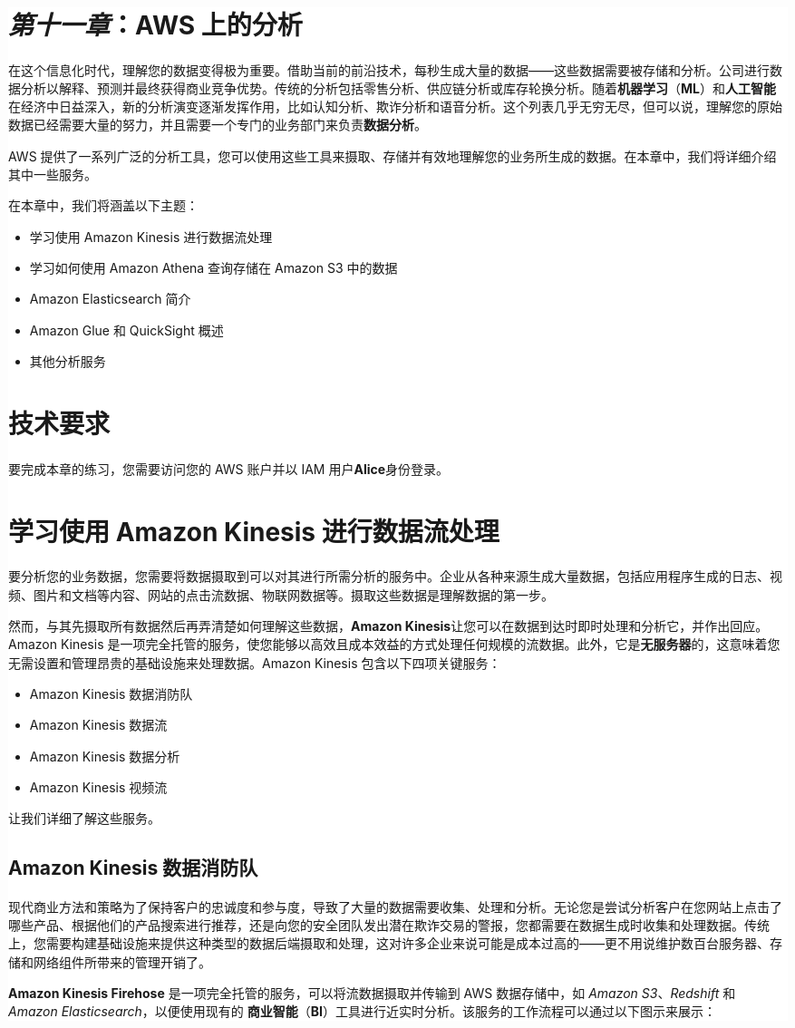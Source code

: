 # *第十一章*：AWS 上的分析

在这个信息化时代，理解您的数据变得极为重要。借助当前的前沿技术，每秒生成大量的数据——这些数据需要被存储和分析。公司进行数据分析以解释、预测并最终获得商业竞争优势。传统的分析包括零售分析、供应链分析或库存轮换分析。随着**机器学习**（**ML**）和**人工智能**在经济中日益深入，新的分析演变逐渐发挥作用，比如认知分析、欺诈分析和语音分析。这个列表几乎无穷无尽，但可以说，理解您的原始数据已经需要大量的努力，并且需要一个专门的业务部门来负责**数据分析**。

AWS 提供了一系列广泛的分析工具，您可以使用这些工具来摄取、存储并有效地理解您的业务所生成的数据。在本章中，我们将详细介绍其中一些服务。

在本章中，我们将涵盖以下主题：

+   学习使用 Amazon Kinesis 进行数据流处理

+   学习如何使用 Amazon Athena 查询存储在 Amazon S3 中的数据

+   Amazon Elasticsearch 简介

+   Amazon Glue 和 QuickSight 概述

+   其他分析服务

# 技术要求

要完成本章的练习，您需要访问您的 AWS 账户并以 IAM 用户**Alice**身份登录。

# 学习使用 Amazon Kinesis 进行数据流处理

要分析您的业务数据，您需要将数据摄取到可以对其进行所需分析的服务中。企业从各种来源生成大量数据，包括应用程序生成的日志、视频、图片和文档等内容、网站的点击流数据、物联网数据等。摄取这些数据是理解数据的第一步。

然而，与其先摄取所有数据然后再弄清楚如何理解这些数据，**Amazon Kinesis**让您可以在数据到达时即时处理和分析它，并作出回应。Amazon Kinesis 是一项完全托管的服务，使您能够以高效且成本效益的方式处理任何规模的流数据。此外，它是**无服务器**的，这意味着您无需设置和管理昂贵的基础设施来处理数据。Amazon Kinesis 包含以下四项关键服务：

+   Amazon Kinesis 数据消防队

+   Amazon Kinesis 数据流

+   Amazon Kinesis 数据分析

+   Amazon Kinesis 视频流

让我们详细了解这些服务。

## Amazon Kinesis 数据消防队

现代商业方法和策略为了保持客户的忠诚度和参与度，导致了大量的数据需要收集、处理和分析。无论您是尝试分析客户在您网站上点击了哪些产品、根据他们的产品搜索进行推荐，还是向您的安全团队发出潜在欺诈交易的警报，您都需要在数据生成时收集和处理数据。传统上，您需要构建基础设施来提供这种类型的数据后端摄取和处理，这对许多企业来说可能是成本过高的——更不用说维护数百台服务器、存储和网络组件所带来的管理开销了。

**Amazon Kinesis Firehose** 是一项完全托管的服务，可以将流数据摄取并传输到 AWS 数据存储中，如 *Amazon S3*、*Redshift* 和 *Amazon Elasticsearch*，以便使用现有的 **商业智能**（**BI**）工具进行近实时分析。该服务的工作流程可以通过以下图示来展示：
